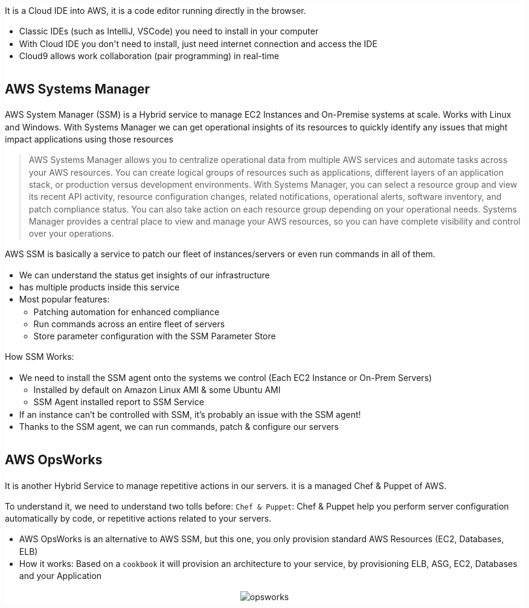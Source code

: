 It is a Cloud IDE into AWS, it is a code editor running directly in the browser.

- Classic IDEs (such as IntelliJ, VSCode) you need to install in your computer
- With Cloud IDE you don't need to install, just need internet connection and access the IDE
- Cloud9 allows work collaboration (pair programming) in real-time

## AWS Systems Manager

AWS System Manager (SSM) is a Hybrid service to manage EC2 Instances and On-Premise systems at scale. Works with Linux and Windows. With Systems Manager we can get operational insights of its resources to quickly identify any issues that might impact applications using those resources

> AWS Systems Manager allows you to centralize operational data from multiple AWS services and automate tasks across your AWS resources. You can create logical groups of resources such as applications, different layers of an application stack, or production versus development environments.
> With Systems Manager, you can select a resource group and view its recent API activity, resource configuration changes, related notifications, operational alerts, software inventory, and patch compliance status. You can also take action on each resource group depending on your operational needs. Systems Manager provides a central place to view and manage your AWS resources, so you can have complete visibility and control over your operations.

AWS SSM is basically a service to patch our fleet of instances/servers or even run commands in all of them.

- We can understand the status get insights of our infrastructure
- has multiple products inside this service
- Most popular features:
  - Patching automation for enhanced compliance
  - Run commands across an entire fleet of servers
  - Store parameter configuration with the SSM Parameter Store

How SSM Works:

- We need to install the SSM agent onto the systems we control (Each EC2 Instance or On-Prem Servers)
  - Installed by default on Amazon Linux AMI & some Ubuntu AMI
  - SSM Agent installed report to SSM Service
- If an instance can’t be controlled with SSM, it’s probably an issue with the SSM agent!
- Thanks to the SSM agent, we can run commands, patch & configure our servers

## AWS OpsWorks

It is another Hybrid Service to manage repetitive actions in our servers. it is a managed Chef & Puppet of AWS.

To understand it, we need to understand two tolls before: `Chef & Puppet`: Chef & Puppet help you perform server configuration automatically by code, or repetitive actions related to your servers.

- AWS OpsWorks is an alternative to AWS SSM, but this one, you only provision standard AWS Resources (EC2, Databases, ELB)
- How it works: Based on a `cookbook` it will provision an architecture to your service, by provisioning ELB, ASG, EC2, Databases and your Application

<p align="center" width="100%"><img src="assets/opsworks.jpg" alt="opsworks" width="500"/></p>
